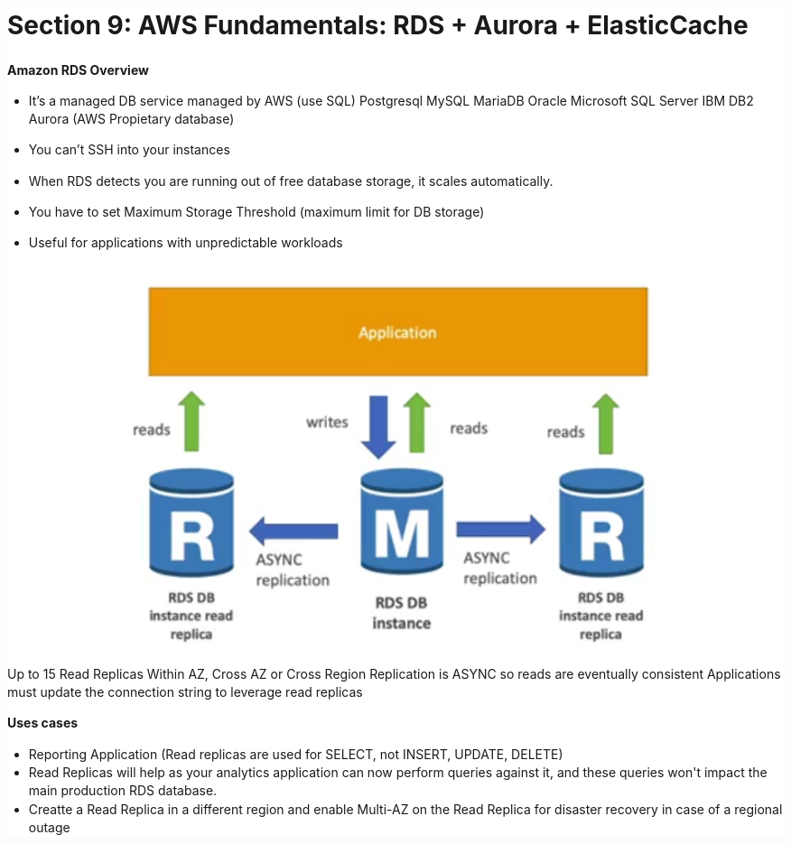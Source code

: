 # Section 9: AWS Fundamentals: RDS + Aurora + ElasticCache

**Amazon RDS Overview**
- It’s a managed DB service managed by AWS (use SQL)
Postgresql
MySQL
MariaDB
Oracle
Microsoft SQL Server
IBM DB2
Aurora (AWS Propietary database)

- You can’t SSH into your instances
- When RDS detects you are running out  of free database storage, it scales automatically.
- You have to set Maximum Storage Threshold (maximum limit for DB storage)
- Useful for applications with unpredictable workloads

<p align="center">
  <img src="../images/rdsreplicas.png" width="600">
  <br/>
</p>

Up to 15 Read Replicas
Within AZ, Cross AZ or Cross Region
Replication is ASYNC so reads are eventually consistent
Applications must update the connection string to leverage read replicas

**Uses cases**
- Reporting Application (Read replicas are used  for SELECT, not  INSERT, UPDATE, DELETE)
- Read Replicas will help as your analytics application can now perform queries against it, and these queries won't impact the main production RDS database.
- Creatte a Read Replica in a different   region and enable Multi-AZ on the Read Replica for  disaster  recovery in case of a  regional outage
